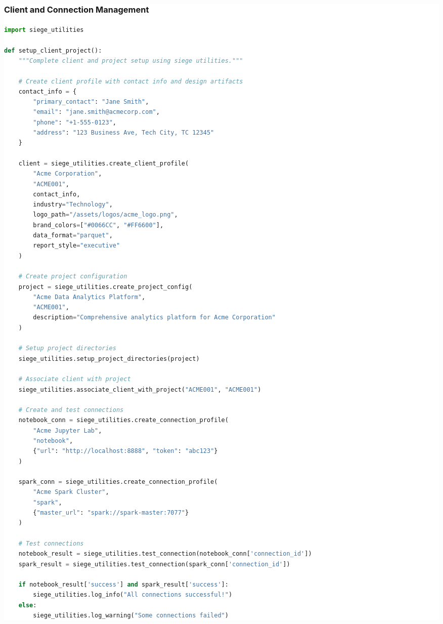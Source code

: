 ### Client and Connection Management

```python
import siege_utilities

def setup_client_project():
    """Complete client and project setup using siege utilities."""
    
    # Create client profile with contact info and design artifacts
    contact_info = {
        "primary_contact": "Jane Smith",
        "email": "jane.smith@acmecorp.com",
        "phone": "+1-555-0123",
        "address": "123 Business Ave, Tech City, TC 12345"
    }
    
    client = siege_utilities.create_client_profile(
        "Acme Corporation",
        "ACME001",
        contact_info,
        industry="Technology",
        logo_path="/assets/logos/acme_logo.png",
        brand_colors=["#0066CC", "#FF6600"],
        data_format="parquet",
        report_style="executive"
    )
    
    # Create project configuration
    project = siege_utilities.create_project_config(
        "Acme Data Analytics Platform",
        "ACME001",
        description="Comprehensive analytics platform for Acme Corporation"
    )
    
    # Setup project directories
    siege_utilities.setup_project_directories(project)
    
    # Associate client with project
    siege_utilities.associate_client_with_project("ACME001", "ACME001")
    
    # Create and test connections
    notebook_conn = siege_utilities.create_connection_profile(
        "Acme Jupyter Lab",
        "notebook",
        {"url": "http://localhost:8888", "token": "abc123"}
    )
    
    spark_conn = siege_utilities.create_connection_profile(
        "Acme Spark Cluster",
        "spark",
        {"master_url": "spark://spark-master:7077"}
    )
    
    # Test connections
    notebook_result = siege_utilities.test_connection(notebook_conn['connection_id'])
    spark_result = siege_utilities.test_connection(spark_conn['connection_id'])
    
    if notebook_result['success'] and spark_result['success']:
        siege_utilities.log_info("All connections successful!")
    else:
        siege_utilities.log_warning("Some connections failed")
```
